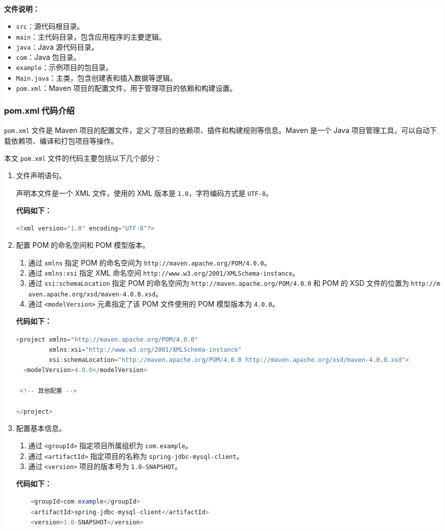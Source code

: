 **文件说明：**

* `src`：源代码根目录。
* `main`：主代码目录，包含应用程序的主要逻辑。
* `java`：Java 源代码目录。
* `com`：Java 包目录。
* `example`：示例项目的包目录。
* `Main.java`：主类，包含创建表和插入数据等逻辑。
* `pom.xml`：Maven 项目的配置文件，用于管理项目的依赖和构建设置。

### pom.xml 代码介绍

`pom.xml` 文件是 Maven 项目的配置文件，定义了项目的依赖项、插件和构建规则等信息。Maven 是一个 Java 项目管理工具，可以自动下载依赖项、编译和打包项目等操作。

本文 `pom.xml` 文件的代码主要包括以下几个部分：

1. 文件声明语句。

    声明本文件是一个 XML 文件，使用的 XML 版本是 `1.0`，字符编码方式是 `UTF-8`。

    **代码如下：**

    ```java
    <?xml version="1.0" encoding="UTF-8"?>
    ```

2. 配置 POM 的命名空间和 POM 模型版本。

    1. 通过 `xmlns` 指定 POM 的命名空间为 `http://maven.apache.org/POM/4.0.0`。
    2. 通过 `xmlns:xsi` 指定 XML 命名空间 `http://www.w3.org/2001/XMLSchema-instance`。
    3. 通过 `xsi:schemaLocation` 指定 POM 的命名空间为 `http://maven.apache.org/POM/4.0.0` 和 POM 的 XSD 文件的位置为 `http://maven.apache.org/xsd/maven-4.0.0.xsd`。
    4. 通过 `<modelVersion>` 元素指定了该 POM 文件使用的 POM 模型版本为 `4.0.0`。

    **代码如下：**

    ```java
    <project xmlns="http://maven.apache.org/POM/4.0.0"
             xmlns:xsi="http://www.w3.org/2001/XMLSchema-instance"
             xsi:schemaLocation="http://maven.apache.org/POM/4.0.0 http://maven.apache.org/xsd/maven-4.0.0.xsd">
      <modelVersion>4.0.0</modelVersion>

     <!-- 其他配置 -->

    </project>
    ```

3. 配置基本信息。

    1. 通过 `<groupId>` 指定项目所属组织为 `com.example`。
    2. 通过 `<artifactId>` 指定项目的名称为 `spring-jdbc-mysql-client`。
    3. 通过 `<version>` 项目的版本号为 `1.0-SNAPSHOT`。

    **代码如下：**

    ```java
        <groupId>com.example</groupId>
        <artifactId>spring-jdbc-mysql-client</artifactId>
        <version>1.0-SNAPSHOT</version>
    ```
